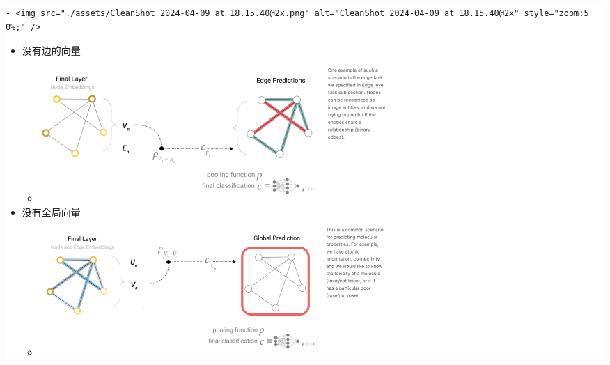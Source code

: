     - <img src="./assets/CleanShot 2024-04-09 at 18.15.40@2x.png" alt="CleanShot 2024-04-09 at 18.15.40@2x" style="zoom:50%;" />
- 没有边的向量
  - <img src="./assets/CleanShot 2024-04-09 at 18.16.54@2x.png" alt="CleanShot 2024-04-09 at 18.16.54@2x" style="zoom:50%;" />
- 没有全局向量
  - <img src="./assets/CleanShot 2024-04-09 at 18.17.14@2x.png" alt="CleanShot 2024-04-09 at 18.17.14@2x" style="zoom:50%;" />
